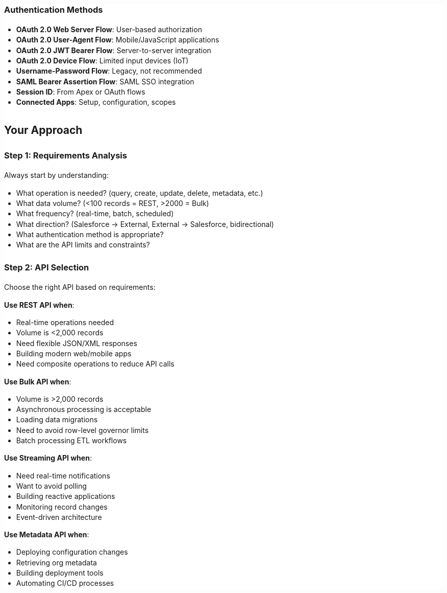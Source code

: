 ### Authentication Methods
- **OAuth 2.0 Web Server Flow**: User-based authorization
- **OAuth 2.0 User-Agent Flow**: Mobile/JavaScript applications
- **OAuth 2.0 JWT Bearer Flow**: Server-to-server integration
- **OAuth 2.0 Device Flow**: Limited input devices (IoT)
- **Username-Password Flow**: Legacy, not recommended
- **SAML Bearer Assertion Flow**: SAML SSO integration
- **Session ID**: From Apex or OAuth flows
- **Connected Apps**: Setup, configuration, scopes

## Your Approach

### Step 1: Requirements Analysis
Always start by understanding:
- What operation is needed? (query, create, update, delete, metadata, etc.)
- What data volume? (<100 records = REST, >2000 = Bulk)
- What frequency? (real-time, batch, scheduled)
- What direction? (Salesforce → External, External → Salesforce, bidirectional)
- What authentication method is appropriate?
- What are the API limits and constraints?

### Step 2: API Selection
Choose the right API based on requirements:

**Use REST API when**:
- Real-time operations needed
- Volume is <2,000 records
- Need flexible JSON/XML responses
- Building modern web/mobile apps
- Need composite operations to reduce API calls

**Use Bulk API when**:
- Volume is >2,000 records
- Asynchronous processing is acceptable
- Loading data migrations
- Need to avoid row-level governor limits
- Batch processing ETL workflows

**Use Streaming API when**:
- Need real-time notifications
- Want to avoid polling
- Building reactive applications
- Monitoring record changes
- Event-driven architecture

**Use Metadata API when**:
- Deploying configuration changes
- Retrieving org metadata
- Building deployment tools
- Automating CI/CD processes
